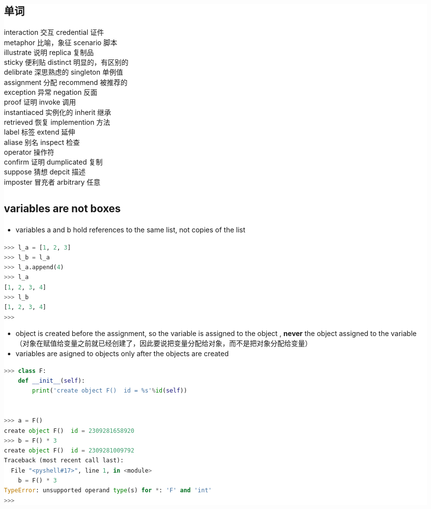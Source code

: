 ## 单词
interaction	交互			credential		证件    
metaphor	比喻，象征		scenario			脚本    
illustrate		说明			replica			复制品  
sticky		便利贴			distinct			明显的，有区别的  
delibrate 	深思熟虑的		singleton		单例值  
assignment	分配			recommend		被推荐的  
exception	异常			negation			反面  
proof		证明			invoke			调用  
instantiaced	实例化的		inherit			继承  
retrieved		恢复			implemention		方法  
label		标签			extend			延伸  
aliase		别名			inspect			检查  
operator		操作符			
confirm		证明			dumplicated		复制  
suppose		猜想			depcit			描述  
imposter		冒充者			arbitrary			任意  

## variables are not boxes
- variables a and b hold references to the same list, not copies of the list
	
```python
>>> l_a = [1, 2, 3]
>>> l_b = l_a
>>> l_a.append(4)
>>> l_a
[1, 2, 3, 4]
>>> l_b
[1, 2, 3, 4]
>>> 

```

- object is created before the assignment, so the variable is assigned to the object , **never** the object assigned to the variable（对象在赋值给变量之前就已经创建了，因此要说把变量分配给对象，而不是把对象分配给变量）
- variables are asigned to objects only after the objects are created

```python
>>> class F:
	def __init__(self):
		print('create object F()  id = %s'%id(self))

		
>>> a = F()
create object F()  id = 2309281658920
>>> b = F() * 3
create object F()  id = 2309281009792
Traceback (most recent call last):
  File "<pyshell#17>", line 1, in <module>
    b = F() * 3
TypeError: unsupported operand type(s) for *: 'F' and 'int'
>>> 
```
